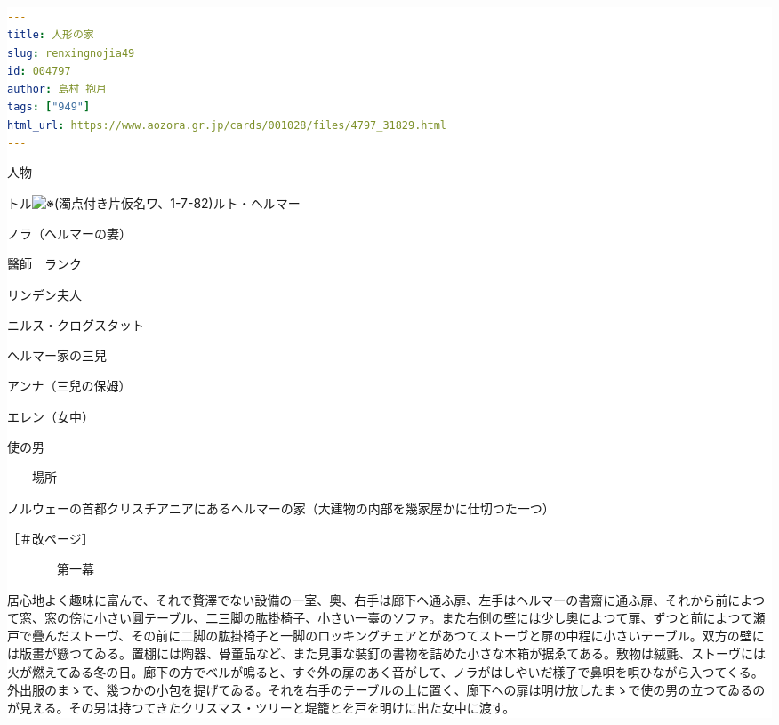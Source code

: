 ```yaml
---
title: 人形の家
slug: renxingnojia49
id: 004797
author: 島村 抱月
tags: ["949"]
html_url: https://www.aozora.gr.jp/cards/001028/files/4797_31829.html
---
```


人物




トル![※(濁点付き片仮名ワ、1-7-82)](https://www.aozora.gr.jp/cards/001028/files/../../../gaiji/1-07/1-07-82.png)ルト・ヘルマー

ノラ（ヘルマーの妻）

醫師　ランク

リンデン夫人

ニルス・クログスタット

ヘルマー家の三兒

アンナ（三兒の保姆）

エレン（女中）

使の男





　　場所




ノルウェーの首都クリスチアニアにあるヘルマーの家（大建物の内部を幾家屋かに仕切つた一つ）



［＃改ページ］



　　　　第一幕






居心地よく趣味に富んで、それで贅澤でない設備の一室、奧、右手は廊下へ通ふ扉、左手はヘルマーの書齋に通ふ扉、それから前によつて窓、窓の傍に小さい圓テーブル、二三脚の肱掛椅子、小さい一臺のソファ。また右側の壁には少し奧によつて扉、ずつと前によつて瀬戸で疊んだストーヴ、その前に二脚の肱掛椅子と一脚のロッキングチェアとがあつてストーヴと扉の中程に小さいテーブル。双方の壁には版畫が懸つてゐる。置棚には陶器、骨董品など、また見事な裝釘の書物を詰めた小さな本箱が据ゑてある。敷物は絨氈、ストーヴには火が燃えてゐる冬の日。廊下の方でベルが鳴ると、すぐ外の扉のあく音がして、ノラがはしやいだ樣子で鼻唄を唄ひながら入つてくる。外出服のまゝで、幾つかの小包を提げてゐる。それを右手のテーブルの上に置く、廊下への扉は明け放したまゝで使の男の立つてゐるのが見える。その男は持つてきたクリスマス・ツリーと堤籠とを戸を明けに出た女中に渡す。




